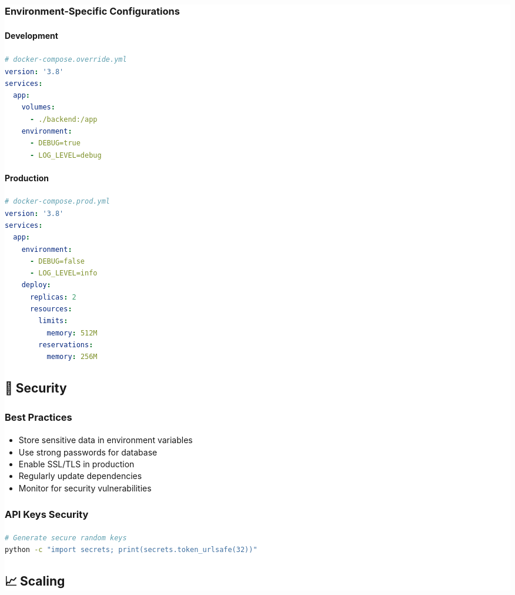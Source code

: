 
### Environment-Specific Configurations

#### Development
```yaml
# docker-compose.override.yml
version: '3.8'
services:
  app:
    volumes:
      - ./backend:/app
    environment:
      - DEBUG=true
      - LOG_LEVEL=debug
```

#### Production
```yaml
# docker-compose.prod.yml
version: '3.8'
services:
  app:
    environment:
      - DEBUG=false
      - LOG_LEVEL=info
    deploy:
      replicas: 2
      resources:
        limits:
          memory: 512M
        reservations:
          memory: 256M
```

## 🔐 Security

### Best Practices
- Store sensitive data in environment variables
- Use strong passwords for database
- Enable SSL/TLS in production
- Regularly update dependencies
- Monitor for security vulnerabilities

### API Keys Security
```bash
# Generate secure random keys
python -c "import secrets; print(secrets.token_urlsafe(32))"
```

## 📈 Scaling
